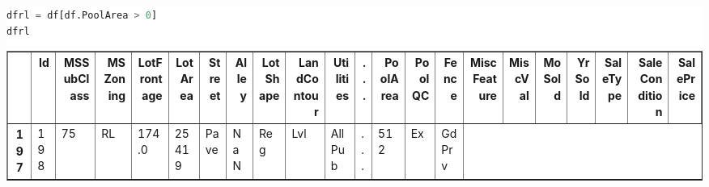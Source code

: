 
```python
dfrl = df[df.PoolArea > 0]
dfrl
```




<div>
<style scoped>
    .dataframe tbody tr th:only-of-type {
        vertical-align: middle;
    }

    .dataframe tbody tr th {
        vertical-align: top;
    }

    .dataframe thead th {
        text-align: right;
    }
</style>
<table border="1" class="dataframe">
  <thead>
    <tr style="text-align: right;">
      <th></th>
      <th>Id</th>
      <th>MSSubClass</th>
      <th>MSZoning</th>
      <th>LotFrontage</th>
      <th>LotArea</th>
      <th>Street</th>
      <th>Alley</th>
      <th>LotShape</th>
      <th>LandContour</th>
      <th>Utilities</th>
      <th>...</th>
      <th>PoolArea</th>
      <th>PoolQC</th>
      <th>Fence</th>
      <th>MiscFeature</th>
      <th>MiscVal</th>
      <th>MoSold</th>
      <th>YrSold</th>
      <th>SaleType</th>
      <th>SaleCondition</th>
      <th>SalePrice</th>
    </tr>
  </thead>
  <tbody>
    <tr>
      <th>197</th>
      <td>198</td>
      <td>75</td>
      <td>RL</td>
      <td>174.0</td>
      <td>25419</td>
      <td>Pave</td>
      <td>NaN</td>
      <td>Reg</td>
      <td>Lvl</td>
      <td>AllPub</td>
      <td>...</td>
      <td>512</td>
      <td>Ex</td>
      <td>GdPrv</td>